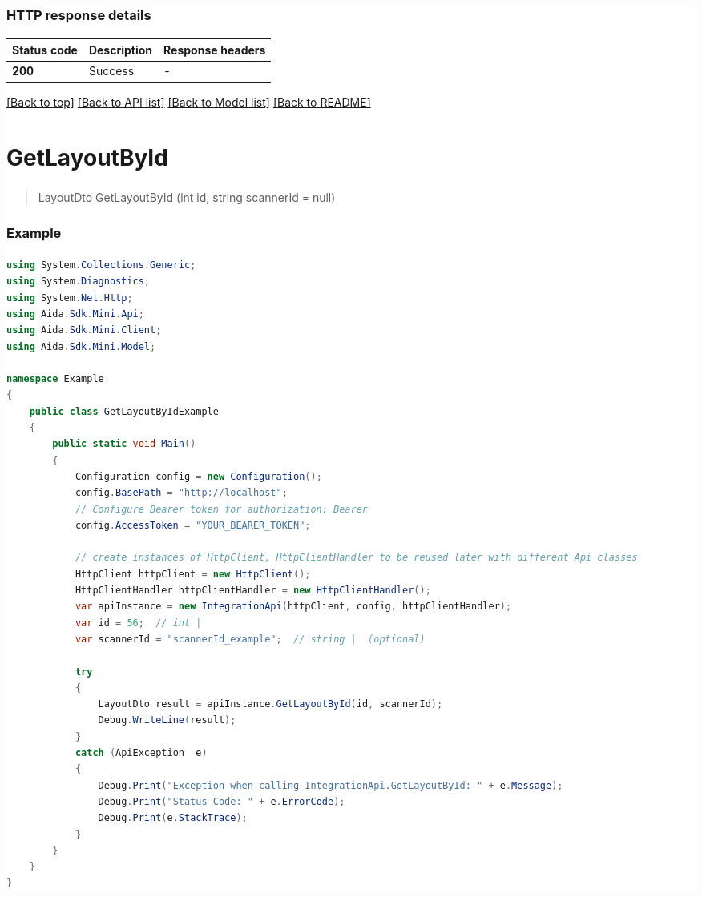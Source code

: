 
### HTTP response details
| Status code | Description | Response headers |
|-------------|-------------|------------------|
| **200** | Success |  -  |

[[Back to top]](#) [[Back to API list]](../README.md#documentation-for-api-endpoints) [[Back to Model list]](../README.md#documentation-for-models) [[Back to README]](../README.md)

<a id="getlayoutbyid"></a>
# **GetLayoutById**
> LayoutDto GetLayoutById (int id, string scannerId = null)



### Example
```csharp
using System.Collections.Generic;
using System.Diagnostics;
using System.Net.Http;
using Aida.Sdk.Mini.Api;
using Aida.Sdk.Mini.Client;
using Aida.Sdk.Mini.Model;

namespace Example
{
    public class GetLayoutByIdExample
    {
        public static void Main()
        {
            Configuration config = new Configuration();
            config.BasePath = "http://localhost";
            // Configure Bearer token for authorization: Bearer
            config.AccessToken = "YOUR_BEARER_TOKEN";

            // create instances of HttpClient, HttpClientHandler to be reused later with different Api classes
            HttpClient httpClient = new HttpClient();
            HttpClientHandler httpClientHandler = new HttpClientHandler();
            var apiInstance = new IntegrationApi(httpClient, config, httpClientHandler);
            var id = 56;  // int | 
            var scannerId = "scannerId_example";  // string |  (optional) 

            try
            {
                LayoutDto result = apiInstance.GetLayoutById(id, scannerId);
                Debug.WriteLine(result);
            }
            catch (ApiException  e)
            {
                Debug.Print("Exception when calling IntegrationApi.GetLayoutById: " + e.Message);
                Debug.Print("Status Code: " + e.ErrorCode);
                Debug.Print(e.StackTrace);
            }
        }
    }
}
```
